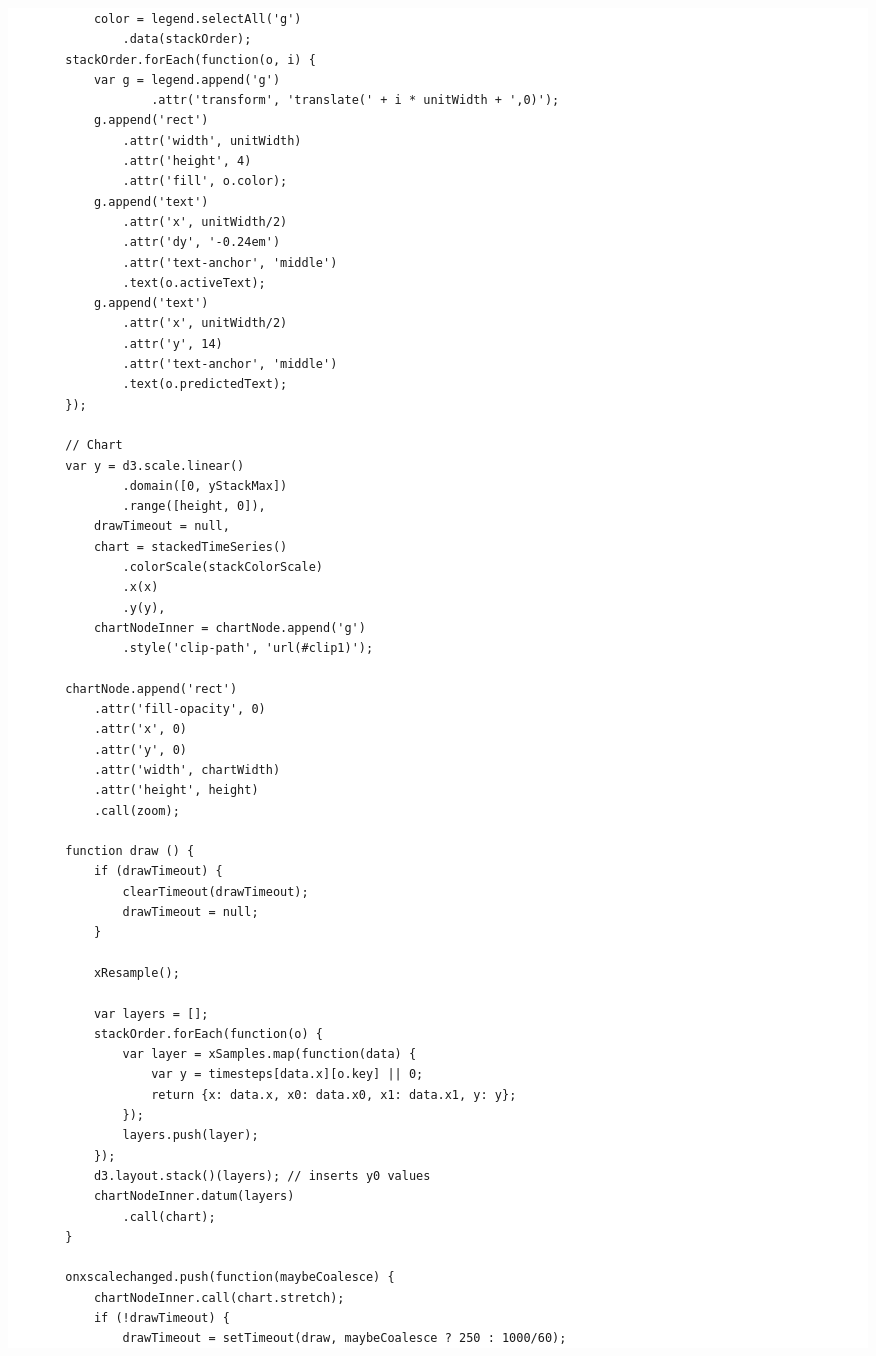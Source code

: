                 color = legend.selectAll('g')
                    .data(stackOrder);
            stackOrder.forEach(function(o, i) {
                var g = legend.append('g')
                        .attr('transform', 'translate(' + i * unitWidth + ',0)');
                g.append('rect')
                    .attr('width', unitWidth)
                    .attr('height', 4)
                    .attr('fill', o.color);
                g.append('text')
                    .attr('x', unitWidth/2)
                    .attr('dy', '-0.24em')
                    .attr('text-anchor', 'middle')
                    .text(o.activeText);
                g.append('text')
                    .attr('x', unitWidth/2)
                    .attr('y', 14)
                    .attr('text-anchor', 'middle')
                    .text(o.predictedText);
            });

            // Chart
            var y = d3.scale.linear()
                    .domain([0, yStackMax])
                    .range([height, 0]),
                drawTimeout = null,
                chart = stackedTimeSeries()
                    .colorScale(stackColorScale)
                    .x(x)
                    .y(y),
                chartNodeInner = chartNode.append('g')
                    .style('clip-path', 'url(#clip1)');

            chartNode.append('rect')
                .attr('fill-opacity', 0)
                .attr('x', 0)
                .attr('y', 0)
                .attr('width', chartWidth)
                .attr('height', height)
                .call(zoom);

            function draw () {
                if (drawTimeout) {
                    clearTimeout(drawTimeout);
                    drawTimeout = null;
                }

                xResample();

                var layers = [];
                stackOrder.forEach(function(o) {
                    var layer = xSamples.map(function(data) {
                        var y = timesteps[data.x][o.key] || 0;
                        return {x: data.x, x0: data.x0, x1: data.x1, y: y};
                    });
                    layers.push(layer);
                });
                d3.layout.stack()(layers); // inserts y0 values
                chartNodeInner.datum(layers)
                    .call(chart);
            }

            onxscalechanged.push(function(maybeCoalesce) {
                chartNodeInner.call(chart.stretch);
                if (!drawTimeout) {
                    drawTimeout = setTimeout(draw, maybeCoalesce ? 250 : 1000/60);